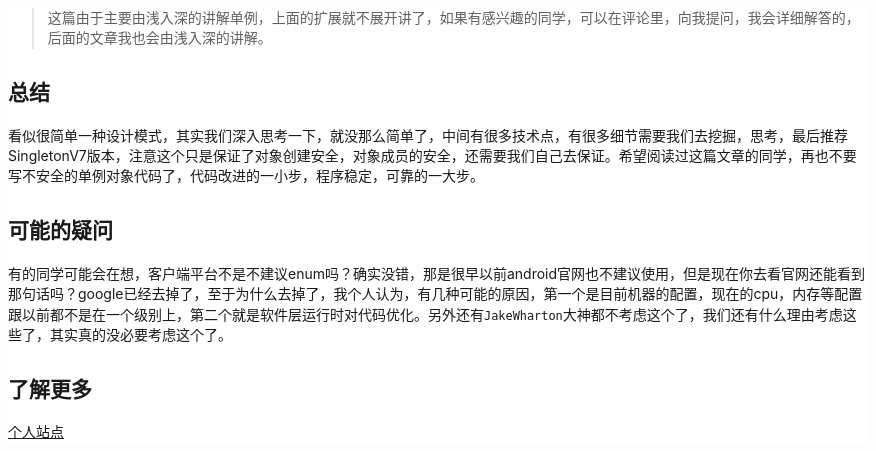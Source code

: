 > 这篇由于主要由浅入深的讲解单例，上面的扩展就不展开讲了，如果有感兴趣的同学，可以在评论里，向我提问，我会详细解答的，后面的文章我也会由浅入深的讲解。

## 总结

看似很简单一种设计模式，其实我们深入思考一下，就没那么简单了，中间有很多技术点，有很多细节需要我们去挖掘，思考，最后推荐SingletonV7版本，注意这个只是保证了对象创建安全，对象成员的安全，还需要我们自己去保证。希望阅读过这篇文章的同学，再也不要写不安全的单例对象代码了，代码改进的一小步，程序稳定，可靠的一大步。

## 可能的疑问

有的同学可能会在想，客户端平台不是不建议enum吗？确实没错，那是很早以前android官网也不建议使用，但是现在你去看官网还能看到那句话吗？google已经去掉了，至于为什么去掉了，我个人认为，有几种可能的原因，第一个是目前机器的配置，现在的cpu，内存等配置跟以前都不是在一个级别上，第二个就是软件层运行时对代码优化。另外还有`JakeWharton`大神都不考虑这个了，我们还有什么理由考虑这些了，其实真的没必要考虑这个了。

## 了解更多

[个人站点](http://jackway.cn)


